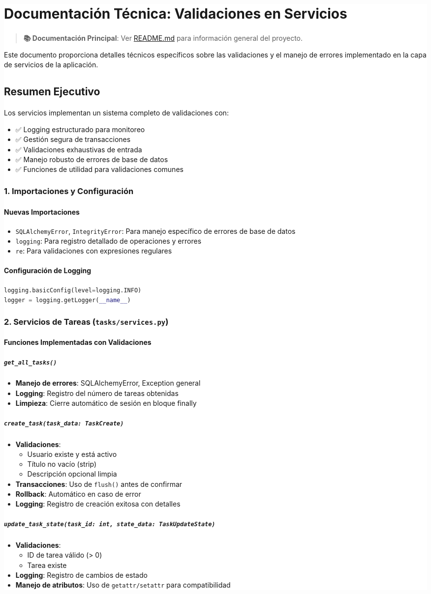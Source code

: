 # Documentación Técnica: Validaciones en Servicios

> **📚 Documentación Principal**: Ver [README.md](./README.md) para información general del proyecto.

Este documento proporciona detalles técnicos específicos sobre las validaciones y el manejo de errores implementado en la capa de servicios de la aplicación.

## Resumen Ejecutivo

Los servicios implementan un sistema completo de validaciones con:
- ✅ Logging estructurado para monitoreo
- ✅ Gestión segura de transacciones
- ✅ Validaciones exhaustivas de entrada
- ✅ Manejo robusto de errores de base de datos
- ✅ Funciones de utilidad para validaciones comunes

### 1. Importaciones y Configuración

#### Nuevas Importaciones
- `SQLAlchemyError`, `IntegrityError`: Para manejo específico de errores de base de datos
- `logging`: Para registro detallado de operaciones y errores
- `re`: Para validaciones con expresiones regulares

#### Configuración de Logging
```python
logging.basicConfig(level=logging.INFO)
logger = logging.getLogger(__name__)
```

### 2. Servicios de Tareas (`tasks/services.py`)

#### Funciones Implementadas con Validaciones

##### `get_all_tasks()`
- **Manejo de errores**: SQLAlchemyError, Exception general
- **Logging**: Registro del número de tareas obtenidas
- **Limpieza**: Cierre automático de sesión en bloque finally

##### `create_task(task_data: TaskCreate)`
- **Validaciones**:
  - Usuario existe y está activo
  - Título no vacío (strip)
  - Descripción opcional limpia
- **Transacciones**: Uso de `flush()` antes de confirmar
- **Rollback**: Automático en caso de error
- **Logging**: Registro de creación exitosa con detalles

##### `update_task_state(task_id: int, state_data: TaskUpdateState)`
- **Validaciones**:
  - ID de tarea válido (> 0)
  - Tarea existe
- **Logging**: Registro de cambios de estado
- **Manejo de atributos**: Uso de `getattr/setattr` para compatibilidad
